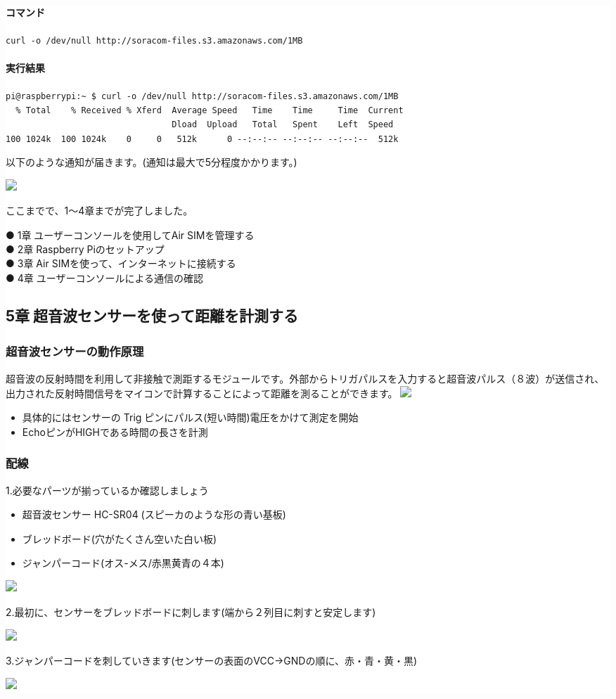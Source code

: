 #### コマンド
```
curl -o /dev/null http://soracom-files.s3.amazonaws.com/1MB
```

#### 実行結果
```
pi@raspberrypi:~ $ curl -o /dev/null http://soracom-files.s3.amazonaws.com/1MB
  % Total    % Received % Xferd  Average Speed   Time    Time     Time  Current
                                 Dload  Upload   Total   Spent    Left  Speed
100 1024k  100 1024k    0     0   512k      0 --:--:-- --:--:-- --:--:--  512k
```

以下のような通知が届きます。(通知は最大で5分程度かかります。)

![](image/4-6.png)

ここまでで、1〜4章までが完了しました。

●	1章 ユーザーコンソールを使用してAir SIMを管理する<br>
●	2章 Raspberry Piのセットアップ<br>
●	3章 Air SIMを使って、インターネットに接続する<br>
●	4章 ユーザーコンソールによる通信の確認<br>

## <a name="5-0">5章 超音波センサーを使って距離を計測する</a>

### <a name="5-1">超音波センサーの動作原理</a>
超音波の反射時間を利用して非接触で測距するモジュールです。外部からトリガパルスを入力すると超音波パルス（８波）が送信され、出力された反射時間信号をマイコンで計算することによって距離を測ることができます。
![](image/5-1.png)

- 具体的にはセンサーの Trig ピンにパルス(短い時間)電圧をかけて測定を開始
- EchoピンがHIGHである時間の長さを計測

### <a name="5-2">配線</a>

1.必要なパーツが揃っているか確認しましょう

- 超音波センサー HC-SR04 (スピーカのような形の青い基板)

- ブレッドボード(穴がたくさん空いた白い板)

- ジャンパーコード(オス-メス/赤黒黄青の４本)

![](image/5-2.png)


2.最初に、センサーをブレッドボードに刺します(端から２列目に刺すと安定します)

![](image/5-3.png)

3.ジャンパーコードを刺していきます(センサーの表面のVCC→GNDの順に、赤・青・黄・黒)

![](image/5-5.png)
